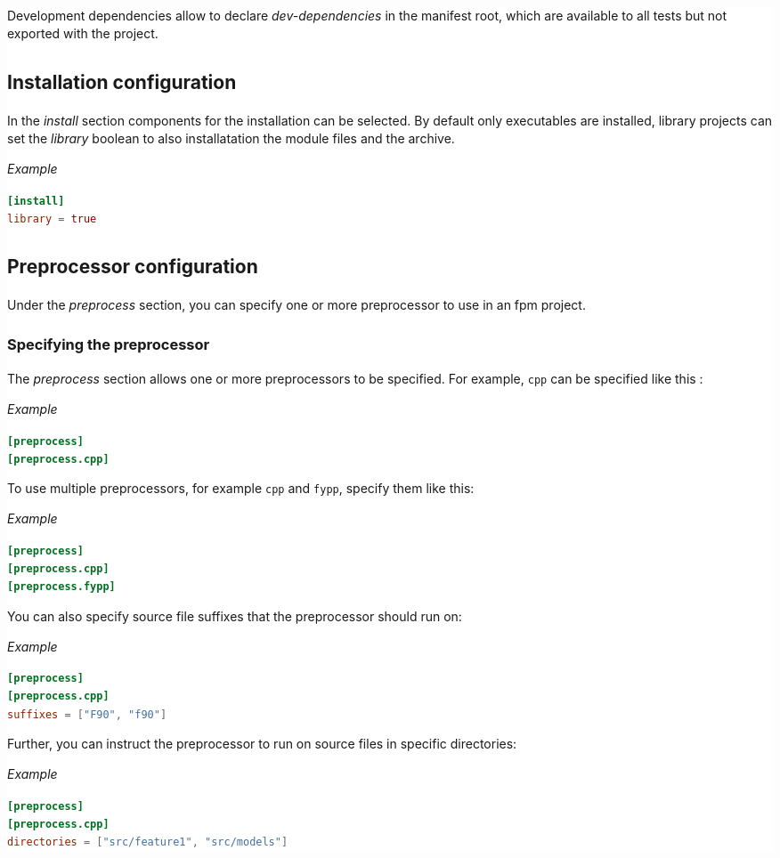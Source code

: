 Development dependencies allow to declare *dev-dependencies* in the manifest root, which are available to all tests but not exported with the project.


## Installation configuration

In the *install* section components for the installation can be selected.
By default only executables are installed, library projects can set the *library* boolean to also installatation the module files and the archive.

*Example*

```toml
[install]
library = true
```

## Preprocessor configuration

Under the *preprocess* section, you can specify one or more preprocessor to use in an fpm project.

### Specifying the preprocessor

The *preprocess* section allows one or more preprocessors to be specified.
For example, ```cpp``` can be specified like this :

*Example*

```toml
[preprocess]
[preprocess.cpp]
```

To use multiple preprocessors, for example ```cpp``` and ```fypp```, specify them like this:

*Example*

```toml
[preprocess]
[preprocess.cpp]
[preprocess.fypp]
```

You can also specify source file suffixes that the preprocessor should run on:

*Example*

```toml
[preprocess]
[preprocess.cpp]
suffixes = ["F90", "f90"]
```

Further, you can instruct the preprocessor to run on source files in specific directories:

*Example*

```toml
[preprocess]
[preprocess.cpp]
directories = ["src/feature1", "src/models"]
```


[TOML]: https://toml.io/
[Semantic Versioning]: https://semver.org
[SPDX]: https://spdx.org/licenses/